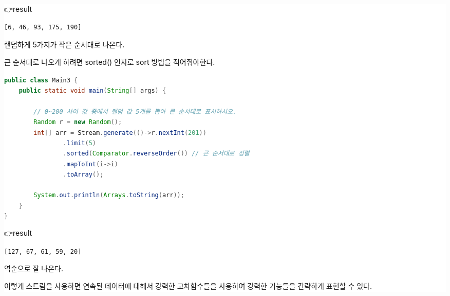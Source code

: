 ```java
```

👉result

```
[6, 46, 93, 175, 190]
```

랜덤하게 5가지가 작은 순서대로 나온다.

큰 순서대로 나오게 하려면 sorted() 인자로 sort 방법을 적어줘야한다.

```java
public class Main3 {
    public static void main(String[] args) {

        // 0~200 사이 값 중에서 랜덤 값 5개를 뽑아 큰 순서대로 표시하시오.
        Random r = new Random();
        int[] arr = Stream.generate(()->r.nextInt(201))
                .limit(5) 
                .sorted(Comparator.reverseOrder()) // 큰 순서대로 정렬
                .mapToInt(i->i)
                .toArray(); 

        System.out.println(Arrays.toString(arr));
    }
}
```

👉result

```
[127, 67, 61, 59, 20]
```

역순으로 잘 나온다.



이렇게 스트림을 사용하면 연속된 데이터에 대해서 강력한 고차함수들을 사용하여 강력한 기능들을 간략하게 표현할 수 있다.

